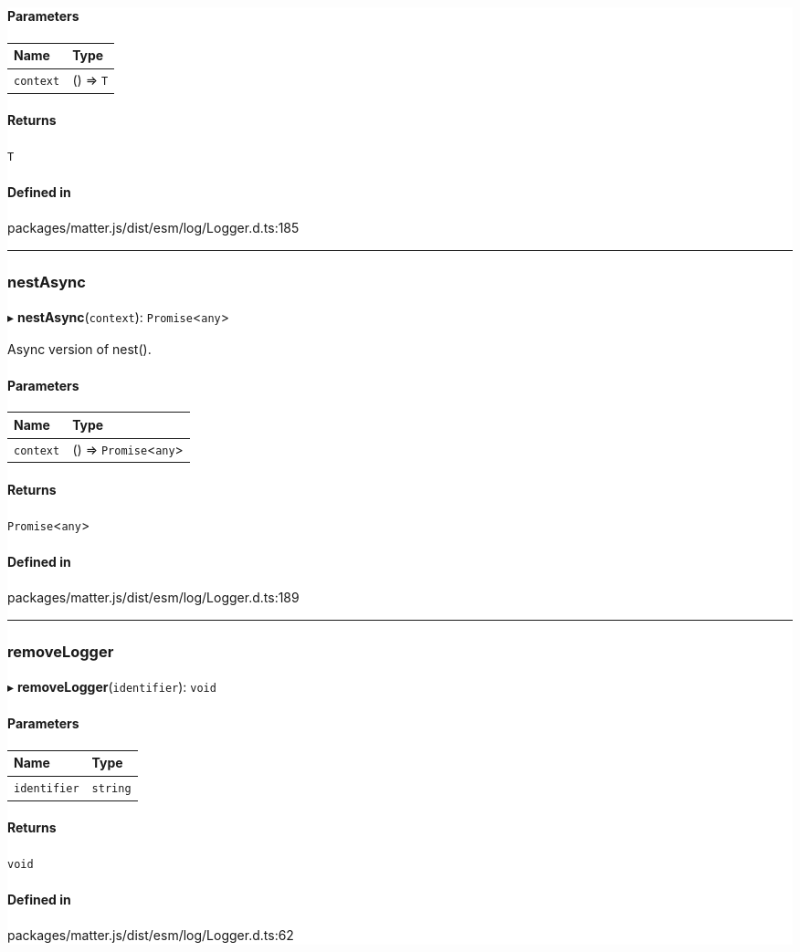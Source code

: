 #### Parameters

| Name | Type |
| :------ | :------ |
| `context` | () => `T` |

#### Returns

`T`

#### Defined in

packages/matter.js/dist/esm/log/Logger.d.ts:185

___

### nestAsync

▸ **nestAsync**(`context`): `Promise`\<`any`\>

Async version of nest().

#### Parameters

| Name | Type |
| :------ | :------ |
| `context` | () => `Promise`\<`any`\> |

#### Returns

`Promise`\<`any`\>

#### Defined in

packages/matter.js/dist/esm/log/Logger.d.ts:189

___

### removeLogger

▸ **removeLogger**(`identifier`): `void`

#### Parameters

| Name | Type |
| :------ | :------ |
| `identifier` | `string` |

#### Returns

`void`

#### Defined in

packages/matter.js/dist/esm/log/Logger.d.ts:62
